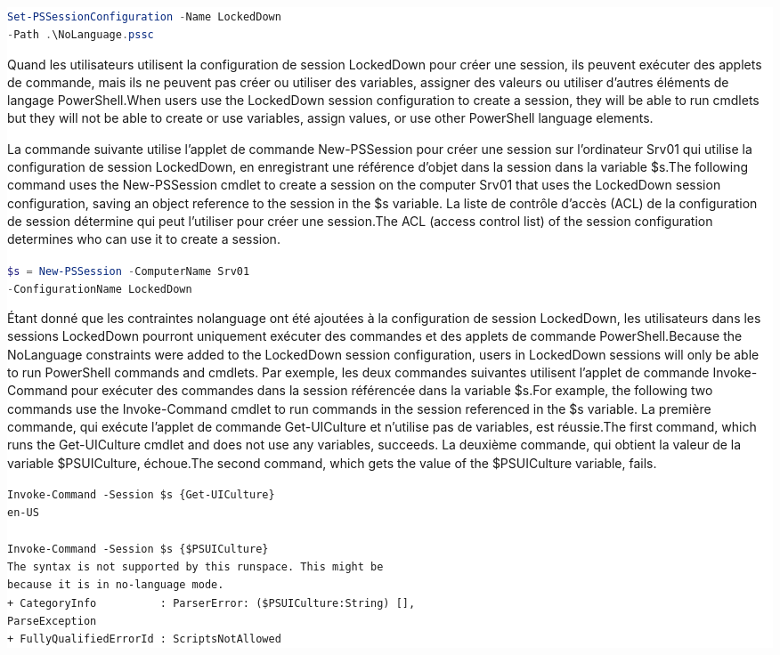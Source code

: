 ```powershell
Set-PSSessionConfiguration -Name LockedDown
-Path .\NoLanguage.pssc
```

<span data-ttu-id="d15cd-147">Quand les utilisateurs utilisent la configuration de session LockedDown pour créer une session, ils peuvent exécuter des applets de commande, mais ils ne peuvent pas créer ou utiliser des variables, assigner des valeurs ou utiliser d’autres éléments de langage PowerShell.</span><span class="sxs-lookup"><span data-stu-id="d15cd-147">When users use the LockedDown session configuration to create a session, they will be able to run cmdlets but they will not be able to create or use variables, assign values, or use other PowerShell language elements.</span></span>

<span data-ttu-id="d15cd-148">La commande suivante utilise l’applet de commande New-PSSession pour créer une session sur l’ordinateur Srv01 qui utilise la configuration de session LockedDown, en enregistrant une référence d’objet dans la session dans la variable $s.</span><span class="sxs-lookup"><span data-stu-id="d15cd-148">The following command uses the New-PSSession cmdlet to create a session on the computer Srv01 that uses the LockedDown session configuration, saving an object reference to the session in the $s variable.</span></span> <span data-ttu-id="d15cd-149">La liste de contrôle d’accès (ACL) de la configuration de session détermine qui peut l’utiliser pour créer une session.</span><span class="sxs-lookup"><span data-stu-id="d15cd-149">The ACL (access control list) of the session configuration determines who can use it to create a session.</span></span>

```powershell
$s = New-PSSession -ComputerName Srv01
-ConfigurationName LockedDown
```

<span data-ttu-id="d15cd-150">Étant donné que les contraintes nolanguage ont été ajoutées à la configuration de session LockedDown, les utilisateurs dans les sessions LockedDown pourront uniquement exécuter des commandes et des applets de commande PowerShell.</span><span class="sxs-lookup"><span data-stu-id="d15cd-150">Because the NoLanguage constraints were added to the LockedDown session configuration, users in LockedDown sessions will only be able to run PowerShell commands and cmdlets.</span></span> <span data-ttu-id="d15cd-151">Par exemple, les deux commandes suivantes utilisent l’applet de commande Invoke-Command pour exécuter des commandes dans la session référencée dans la variable $s.</span><span class="sxs-lookup"><span data-stu-id="d15cd-151">For example, the following two commands use the Invoke-Command cmdlet to run commands in the session referenced in the $s variable.</span></span> <span data-ttu-id="d15cd-152">La première commande, qui exécute l’applet de commande Get-UICulture et n’utilise pas de variables, est réussie.</span><span class="sxs-lookup"><span data-stu-id="d15cd-152">The first command, which runs the Get-UICulture cmdlet and does not use any variables, succeeds.</span></span> <span data-ttu-id="d15cd-153">La deuxième commande, qui obtient la valeur de la variable $PSUICulture, échoue.</span><span class="sxs-lookup"><span data-stu-id="d15cd-153">The second command, which gets the value of the $PSUICulture variable, fails.</span></span>

```
Invoke-Command -Session $s {Get-UICulture}
en-US

Invoke-Command -Session $s {$PSUICulture}
The syntax is not supported by this runspace. This might be
because it is in no-language mode.
+ CategoryInfo          : ParserError: ($PSUICulture:String) [],
ParseException
+ FullyQualifiedErrorId : ScriptsNotAllowed
```
